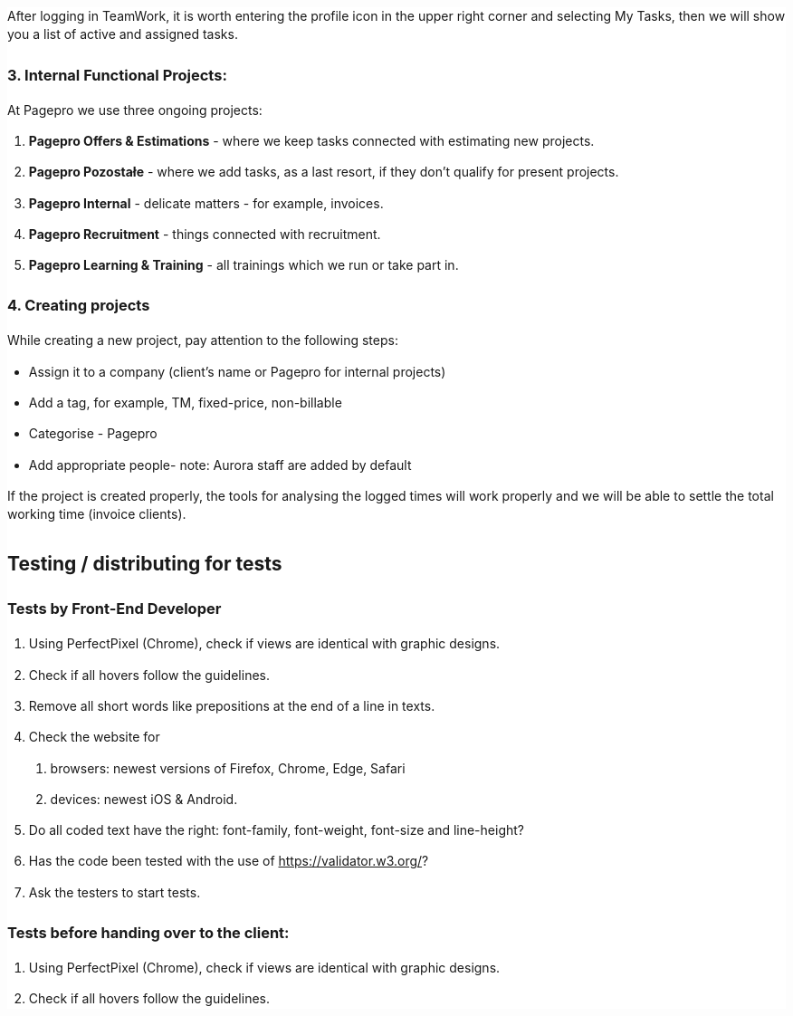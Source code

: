 After logging in TeamWork, it is worth entering the profile icon in the upper right corner and selecting My Tasks, then we will show you a list of active and assigned tasks.

### 3. Internal Functional Projects:

At Pagepro we use three ongoing projects:

1. **Pagepro Offers & Estimations** - where we keep tasks connected with estimating new projects.

2. **Pagepro Pozostałe**  - where we add tasks, as a last resort, if they don’t qualify for present projects.

1. **Pagepro Internal** - delicate matters - for example, invoices.

2. **Pagepro Recruitment** - things connected with recruitment. 

3. **Pagepro Learning & Training** - all trainings which we run or take part in.

### 4. Creating projects

While creating a new project, pay attention to the following steps:

* Assign it to a company (client’s name or Pagepro for internal projects)

* Add a tag, for example, TM, fixed-price, non-billable

* Categorise  - Pagepro

* Add appropriate people- note: Aurora staff are added by default

If the project is created properly, the tools for analysing the logged times will work properly and we will be able to settle the total working time (invoice clients).

## Testing / distributing for tests

### Tests by Front-End Developer

1. Using PerfectPixel (Chrome), check if views are identical with graphic designs. 

2. Check if all hovers follow the guidelines.

3. Remove all short words like prepositions at the end of a line in texts.

4. Check the website for 

    1. browsers: newest versions of Firefox, Chrome, Edge, Safari

    2. devices: newest  iOS & Android.  

5. Do all coded text have the right: font-family, font-weight, font-size and line-height?

6. Has the code been tested with the use of https://validator.w3.org/?

7. Ask the testers to start tests.

### Tests before handing over to the client: 

1. Using PerfectPixel (Chrome), check if views are identical with graphic designs.

2. Check if all hovers follow the guidelines.
